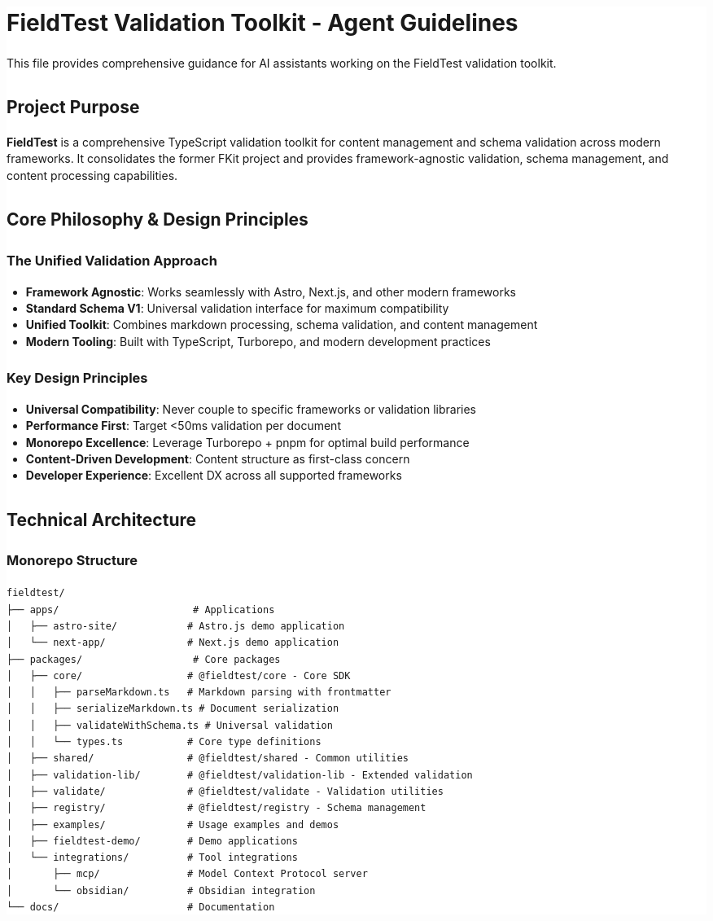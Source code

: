# FieldTest Validation Toolkit - Agent Guidelines

This file provides comprehensive guidance for AI assistants working on the FieldTest validation toolkit.

## Project Purpose

**FieldTest** is a comprehensive TypeScript validation toolkit for content management and schema validation across modern frameworks. It consolidates the former FKit project and provides framework-agnostic validation, schema management, and content processing capabilities.

## Core Philosophy & Design Principles

### The Unified Validation Approach

- **Framework Agnostic**: Works seamlessly with Astro, Next.js, and other modern frameworks
- **Standard Schema V1**: Universal validation interface for maximum compatibility
- **Unified Toolkit**: Combines markdown processing, schema validation, and content management
- **Modern Tooling**: Built with TypeScript, Turborepo, and modern development practices

### Key Design Principles

- **Universal Compatibility**: Never couple to specific frameworks or validation libraries
- **Performance First**: Target <50ms validation per document
- **Monorepo Excellence**: Leverage Turborepo + pnpm for optimal build performance
- **Content-Driven Development**: Content structure as first-class concern
- **Developer Experience**: Excellent DX across all supported frameworks

## Technical Architecture

### Monorepo Structure

```
fieldtest/
├── apps/                       # Applications
│   ├── astro-site/            # Astro.js demo application
│   └── next-app/              # Next.js demo application
├── packages/                   # Core packages
│   ├── core/                  # @fieldtest/core - Core SDK
│   │   ├── parseMarkdown.ts   # Markdown parsing with frontmatter
│   │   ├── serializeMarkdown.ts # Document serialization
│   │   ├── validateWithSchema.ts # Universal validation
│   │   └── types.ts           # Core type definitions
│   ├── shared/                # @fieldtest/shared - Common utilities
│   ├── validation-lib/        # @fieldtest/validation-lib - Extended validation
│   ├── validate/              # @fieldtest/validate - Validation utilities
│   ├── registry/              # @fieldtest/registry - Schema management
│   ├── examples/              # Usage examples and demos
│   ├── fieldtest-demo/        # Demo applications
│   └── integrations/          # Tool integrations
│       ├── mcp/               # Model Context Protocol server
│       └── obsidian/          # Obsidian integration
└── docs/                      # Documentation
```
